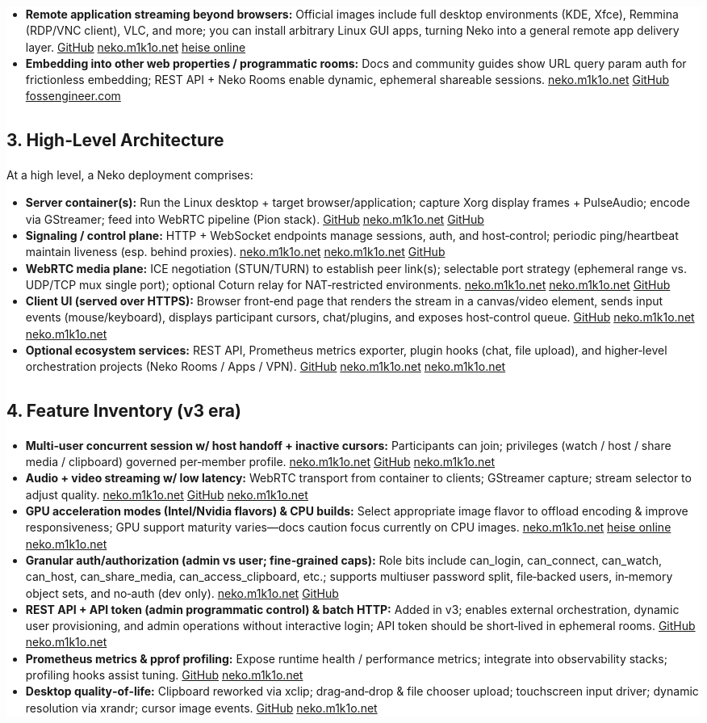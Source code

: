 - **Remote application streaming beyond browsers:** Official images include full desktop environments (KDE, Xfce), Remmina (RDP/VNC client), VLC, and more; you can install arbitrary Linux GUI apps, turning Neko into a general remote app delivery layer.  [GitHub](https://github.com/m1k1o/neko) [neko.m1k1o.net](https://neko.m1k1o.net/docs/v3/installation/docker-images) [heise online](https://www.heise.de/en/news/Virtual-browser-environment-Use-Firefox-Chrome-Co-in-Docker-with-Neko-3-0-10337659.html)
- **Embedding into other web properties / programmatic rooms:** Docs and community guides show URL query param auth for frictionless embedding; REST API + Neko Rooms enable dynamic, ephemeral shareable sessions.  [neko.m1k1o.net](https://neko.m1k1o.net/docs/v3/faq) [GitHub](https://github.com/m1k1o/neko/releases) [fossengineer.com](https://fossengineer.com/selfhosting-neko-browser/)
## 3. High‑Level Architecture
At a high level, a Neko deployment comprises:
- **Server container(s):** Run the Linux desktop + target browser/application; capture Xorg display frames + PulseAudio; encode via GStreamer; feed into WebRTC pipeline (Pion stack).  [GitHub](https://github.com/m1k1o/neko) [neko.m1k1o.net](https://neko.m1k1o.net/docs/v3/configuration/webrtc) [GitHub](https://github.com/m1k1o/neko/releases)
- **Signaling / control plane:** HTTP + WebSocket endpoints manage sessions, auth, and host‑control; periodic ping/heartbeat maintain liveness (esp. behind proxies).  [neko.m1k1o.net](https://neko.m1k1o.net/docs/v3/reverse-proxy-setup) [neko.m1k1o.net](https://neko.m1k1o.net/docs/v3/configuration/authentication) [GitHub](https://github.com/m1k1o/neko/releases)
- **WebRTC media plane:** ICE negotiation (STUN/TURN) to establish peer link(s); selectable port strategy (ephemeral range vs. UDP/TCP mux single port); optional Coturn relay for NAT‑restricted environments.  [neko.m1k1o.net](https://neko.m1k1o.net/docs/v3/configuration/webrtc) [neko.m1k1o.net](https://neko.m1k1o.net/docs/v3/reverse-proxy-setup) [GitHub](https://github.com/m1k1o/neko)
- **Client UI (served over HTTPS):** Browser front‑end page that renders the stream in a canvas/video element, sends input events (mouse/keyboard), displays participant cursors, chat/plugins, and exposes host‑control queue.  [GitHub](https://github.com/m1k1o/neko) [neko.m1k1o.net](https://neko.m1k1o.net/docs/v3/introduction) [neko.m1k1o.net](https://neko.m1k1o.net/docs/v3/faq)
- **Optional ecosystem services:** REST API, Prometheus metrics exporter, plugin hooks (chat, file upload), and higher‑level orchestration projects (Neko Rooms / Apps / VPN).  [GitHub](https://github.com/m1k1o/neko/releases) [neko.m1k1o.net](https://neko.m1k1o.net/docs/v3/reverse-proxy-setup) [neko.m1k1o.net](https://neko.m1k1o.net/docs/v3/introduction)
## 4. Feature Inventory (v3 era)
- **Multi‑user concurrent session w/ host handoff + inactive cursors:** Participants can join; privileges (watch / host / share media / clipboard) governed per‑member profile.  [neko.m1k1o.net](https://neko.m1k1o.net/docs/v3/configuration/authentication) [GitHub](https://github.com/m1k1o/neko) [neko.m1k1o.net](https://neko.m1k1o.net/docs/v3/introduction)
- **Audio + video streaming w/ low latency:** WebRTC transport from container to clients; GStreamer capture; stream selector to adjust quality.  [neko.m1k1o.net](https://neko.m1k1o.net/docs/v3/configuration/webrtc) [GitHub](https://github.com/m1k1o/neko/releases) [neko.m1k1o.net](https://neko.m1k1o.net/docs/v3/introduction)
- **GPU acceleration modes (Intel/Nvidia flavors) & CPU builds:** Select appropriate image flavor to offload encoding & improve responsiveness; GPU support maturity varies—docs caution focus currently on CPU images.  [neko.m1k1o.net](https://neko.m1k1o.net/docs/v3/installation/docker-images) [heise online](https://www.heise.de/en/news/Virtual-browser-environment-Use-Firefox-Chrome-Co-in-Docker-with-Neko-3-0-10337659.html) [neko.m1k1o.net](https://neko.m1k1o.net/docs/v3/introduction)
- **Granular auth/authorization (admin vs user; fine‑grained caps):** Role bits include can_login, can_connect, can_watch, can_host, can_share_media, can_access_clipboard, etc.; supports multiuser password split, file‑backed users, in‑memory object sets, and no‑auth (dev only).  [neko.m1k1o.net](https://neko.m1k1o.net/docs/v3/configuration/authentication) [GitHub](https://github.com/m1k1o/neko/releases)
- **REST API + API token (admin programmatic control) & batch HTTP:** Added in v3; enables external orchestration, dynamic user provisioning, and admin operations without interactive login; API token should be short‑lived in ephemeral rooms.  [GitHub](https://github.com/m1k1o/neko/releases) [neko.m1k1o.net](https://neko.m1k1o.net/docs/v3/configuration/authentication)
- **Prometheus metrics & pprof profiling:** Expose runtime health / performance metrics; integrate into observability stacks; profiling hooks assist tuning.  [GitHub](https://github.com/m1k1o/neko/releases) [neko.m1k1o.net](https://neko.m1k1o.net/docs/v3/faq)
- **Desktop quality‑of‑life:** Clipboard reworked via xclip; drag‑and‑drop & file chooser upload; touchscreen input driver; dynamic resolution via xrandr; cursor image events.  [GitHub](https://github.com/m1k1o/neko/releases) [neko.m1k1o.net](https://neko.m1k1o.net/docs/v3/faq)